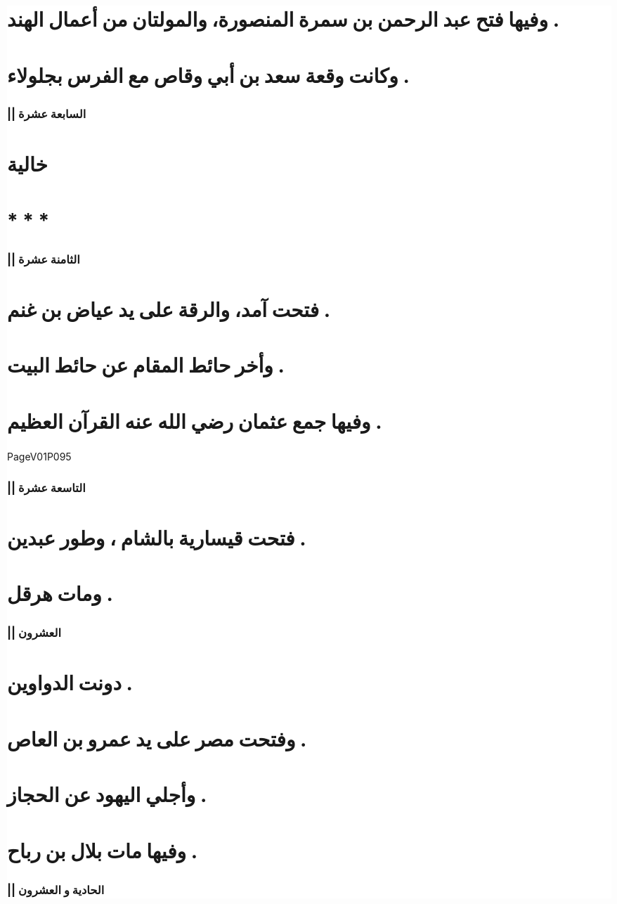 # وفيها فتح عبد الرحمن بن سمرة المنصورة، والمولتان  من أعمال الهند .
# وكانت وقعة سعد بن أبي وقاص مع الفرس بجلولاء .

### || السابعة عشرة

# خالية 
# * * *

### || الثامنة عشرة

#  
# فتحت آمد، والرقة على يد عياض بن غنم .
# وأخر حائط المقام  عن حائط البيت .
# وفيها جمع عثمان رضي الله عنه القرآن العظيم .

PageV01P095

### || التاسعة عشرة

# فتحت قيسارية بالشام ، وطور عبدين .
# ومات هرقل .

### || العشرون

# دونت الدواوين .
# وفتحت مصر على يد عمرو بن العاص .
# وأجلي اليهود عن الحجاز .
# وفيها مات بلال بن رباح .

### || الحادية و العشرون
